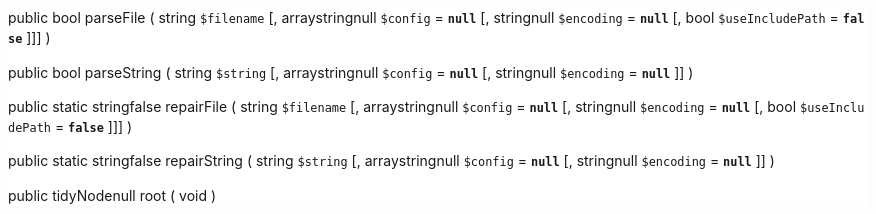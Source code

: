 <span class="modifier">public</span> <span class="type">bool</span>
<span class="methodname">parseFile</span> ( <span
class="methodparam"><span class="type">string</span> `$filename`</span>
\[, <span class="methodparam"><span class="type"><span
class="type">array</span><span class="type">string</span><span
class="type">null</span></span> `$config`<span class="initializer"> =
**`null`**</span></span> \[, <span class="methodparam"><span
class="type"><span class="type">string</span><span
class="type">null</span></span> `$encoding`<span class="initializer"> =
**`null`**</span></span> \[, <span class="methodparam"><span
class="type">bool</span> `$useIncludePath`<span class="initializer"> =
**`false`**</span></span> \]\]\] )

<span class="modifier">public</span> <span class="type">bool</span>
<span class="methodname">parseString</span> ( <span
class="methodparam"><span class="type">string</span> `$string`</span>
\[, <span class="methodparam"><span class="type"><span
class="type">array</span><span class="type">string</span><span
class="type">null</span></span> `$config`<span class="initializer"> =
**`null`**</span></span> \[, <span class="methodparam"><span
class="type"><span class="type">string</span><span
class="type">null</span></span> `$encoding`<span class="initializer"> =
**`null`**</span></span> \]\] )

<span class="modifier">public</span> <span
class="modifier">static</span> <span class="type"><span
class="type">string</span><span class="type">false</span></span> <span
class="methodname">repairFile</span> ( <span class="methodparam"><span
class="type">string</span> `$filename`</span> \[, <span
class="methodparam"><span class="type"><span
class="type">array</span><span class="type">string</span><span
class="type">null</span></span> `$config`<span class="initializer"> =
**`null`**</span></span> \[, <span class="methodparam"><span
class="type"><span class="type">string</span><span
class="type">null</span></span> `$encoding`<span class="initializer"> =
**`null`**</span></span> \[, <span class="methodparam"><span
class="type">bool</span> `$useIncludePath`<span class="initializer"> =
**`false`**</span></span> \]\]\] )

<span class="modifier">public</span> <span
class="modifier">static</span> <span class="type"><span
class="type">string</span><span class="type">false</span></span> <span
class="methodname">repairString</span> ( <span class="methodparam"><span
class="type">string</span> `$string`</span> \[, <span
class="methodparam"><span class="type"><span
class="type">array</span><span class="type">string</span><span
class="type">null</span></span> `$config`<span class="initializer"> =
**`null`**</span></span> \[, <span class="methodparam"><span
class="type"><span class="type">string</span><span
class="type">null</span></span> `$encoding`<span class="initializer"> =
**`null`**</span></span> \]\] )

<span class="modifier">public</span> <span class="type"><span
class="type">tidyNode</span><span class="type">null</span></span> <span
class="methodname">root</span> ( <span class="methodparam">void</span> )
